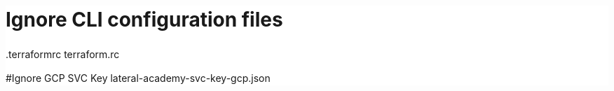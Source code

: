# Ignore CLI configuration files
.terraformrc
terraform.rc

#Ignore GCP SVC Key
lateral-academy-svc-key-gcp.json




 
